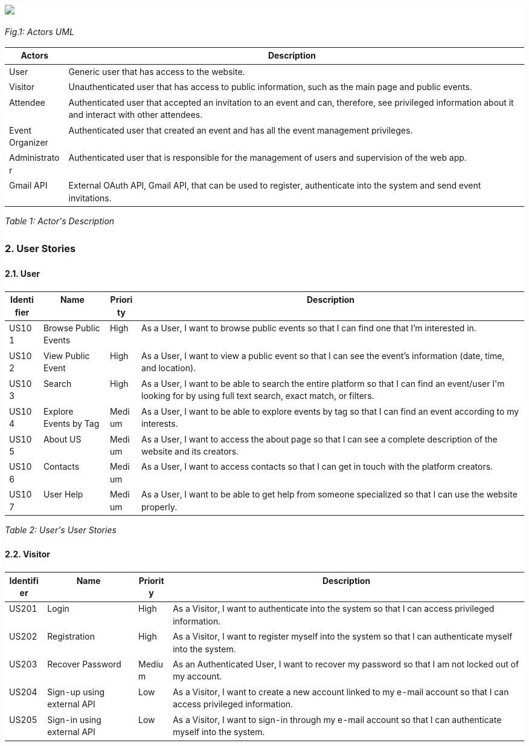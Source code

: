 ![](https://i.imgur.com/5qwb9nt.png)

*Fig.1: Actors UML*

| Actors | Description   |
| --- | --- |
| User | Generic user that has access to the website. |
| Visitor | Unauthenticated user that has access to public information, such as the main page and public events. |
| Attendee    | Authenticated user that accepted an invitation to an event and can, therefore, see privileged information about it and interact with other attendees. |
| Event Organizer | Authenticated user that created an event and has all the event management privileges. |
| Administrator   | Authenticated user that is responsible for the management of users and supervision of the web app. |
| Gmail API | External OAuth API, Gmail API, that can be used to register, authenticate into the system and send event invitations. |


*Table 1: Actor's Description*

### 2. User Stories

#### 2.1. **User**

| Identifier | Name | Priority | Description |
| --- | --- | --- | --- |
US101 | Browse Public Events | High | As a User, I want to browse public events so that I can find one that I’m interested in. 
US102 | View Public Event | High | As a User, I want to view a public event so that I can see the event’s information (date, time, and location). 
US103 | Search | High | As a User, I want to be able to search the entire platform so that I can find an event/user I'm looking for by using full text search, exact match, or filters. 
US104 | Explore Events by Tag | Medium | As a User, I want to be able to explore events by tag so that I can find an event according to my interests. 
US105 | About US | Medium | As a User, I want to access the about page so that I can see a complete description of the website and its creators. 
US106 | Contacts | Medium | As a User, I want to access contacts so that I can get in touch with the platform creators.
US107 | User Help | Medium | As a User, I want to be able to get help from someone specialized so that I can use the website properly.

*Table 2: User's User Stories*


#### 2.2. **Visitor**

| Identifier | Name | Priority | Description |
| --- | --- | --- | --- |
US201 | Login | High | As a Visitor, I want to authenticate into the system so that I can access privileged information.
US202| Registration | High | As a Visitor, I want to register myself into the system so that I can authenticate myself into the system. 
US203 | Recover Password | Medium | As an Authenticated User, I want to recover my password so that I am not locked out of my account.
US204 | Sign-up using external API | Low | As a Visitor, I want to create a new account linked to my e-mail account so that I can access privileged information. 
US205 | Sign-in using external API | Low | As a Visitor, I want to sign-in through my e-mail account so that I can authenticate myself into the system.
